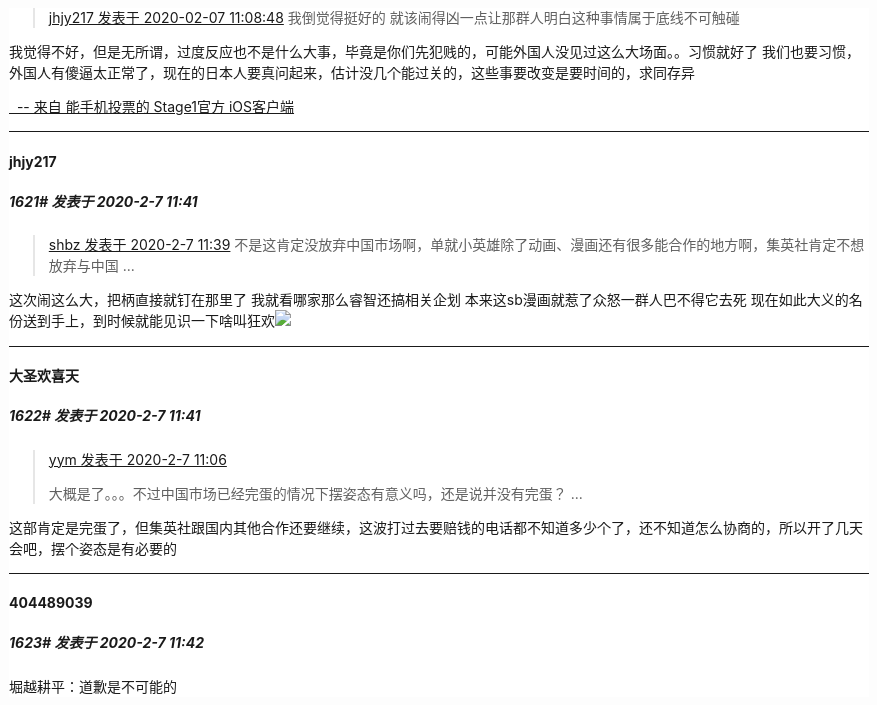 

<blockquote><a href="httphttps://bbs.saraba1st.com/2b/forum.php?mod=redirect&amp;goto=findpost&amp;pid=46350201&amp;ptid=1911999" target="_blank">jhjy217 发表于 2020-02-07 11:08:48</a>
我倒觉得挺好的
就该闹得凶一点让那群人明白这种事情属于底线不可触碰</blockquote>我觉得不好，但是无所谓，过度反应也不是什么大事，毕竟是你们先犯贱的，可能外国人没见过这么大场面。。习惯就好了
我们也要习惯，外国人有傻逼太正常了，现在的日本人要真问起来，估计没几个能过关的，这些事要改变是要时间的，求同存异

[  -- 来自 能手机投票的 Stage1官方 iOS客户端](https://itunes.apple.com/fi/app/saraba1st/id1221237470?mt=8)







*****

####  jhjy217  
##### 1621#       发表于 2020-2-7 11:41



<blockquote><a href="httphttps://bbs.saraba1st.com/2b/forum.php?mod=redirect&amp;goto=findpost&amp;pid=46350466&amp;ptid=1911999" target="_blank">shbz 发表于 2020-2-7 11:39</a>
不是这肯定没放弃中国市场啊，单就小英雄除了动画、漫画还有很多能合作的地方啊，集英社肯定不想放弃与中国 ...</blockquote>
这次闹这么大，把柄直接就钉在那里了
我就看哪家那么睿智还搞相关企划
本来这sb漫画就惹了众怒一群人巴不得它去死
现在如此大义的名份送到手上，到时候就能见识一下啥叫狂欢<img src="https://static.saraba1st.com/image/smiley/face2017/067.png" referrerpolicy="no-referrer">







*****

####  大圣欢喜天  
##### 1622#       发表于 2020-2-7 11:41



<blockquote><a href="httphttps://bbs.saraba1st.com/2b/forum.php?mod=redirect&amp;goto=findpost&amp;pid=46350189&amp;ptid=1911999" target="_blank">yym 发表于 2020-2-7 11:06</a>

大概是了。。。不过中国市场已经完蛋的情况下摆姿态有意义吗，还是说并没有完蛋？ ...</blockquote>
这部肯定是完蛋了，但集英社跟国内其他合作还要继续，这波打过去要赔钱的电话都不知道多少个了，还不知道怎么协商的，所以开了几天会吧，摆个姿态是有必要的







*****

####  404489039  
##### 1623#       发表于 2020-2-7 11:42




堀越耕平：道歉是不可能的
